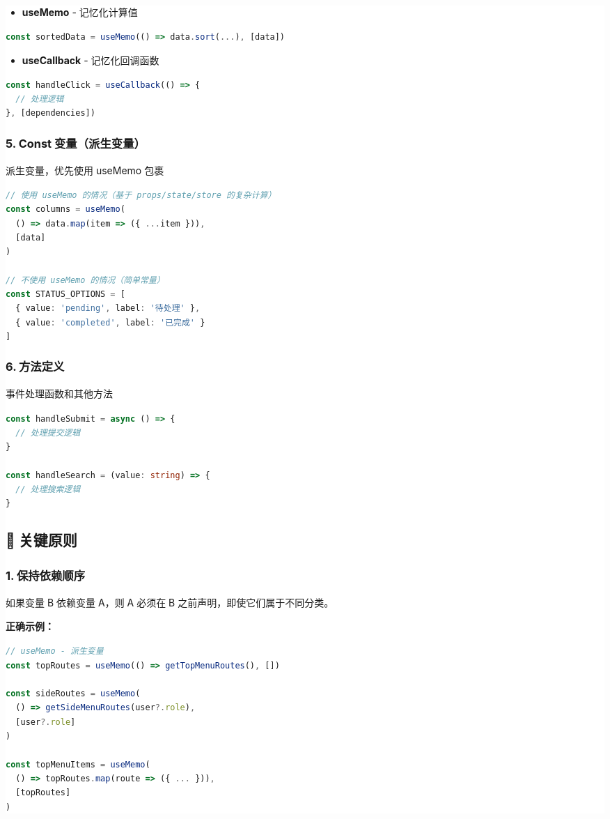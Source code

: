 - **useMemo** - 记忆化计算值
```typescript
const sortedData = useMemo(() => data.sort(...), [data])
```

- **useCallback** - 记忆化回调函数
```typescript
const handleClick = useCallback(() => {
  // 处理逻辑
}, [dependencies])
```

### 5. **Const 变量**（派生变量）
派生变量，优先使用 useMemo 包裹
```typescript
// 使用 useMemo 的情况（基于 props/state/store 的复杂计算）
const columns = useMemo(
  () => data.map(item => ({ ...item })),
  [data]
)

// 不使用 useMemo 的情况（简单常量）
const STATUS_OPTIONS = [
  { value: 'pending', label: '待处理' },
  { value: 'completed', label: '已完成' }
]
```

### 6. **方法定义**
事件处理函数和其他方法
```typescript
const handleSubmit = async () => {
  // 处理提交逻辑
}

const handleSearch = (value: string) => {
  // 处理搜索逻辑
}
```

## 🎯 关键原则

### 1. 保持依赖顺序
如果变量 B 依赖变量 A，则 A 必须在 B 之前声明，即使它们属于不同分类。

**正确示例：**
```typescript
// useMemo - 派生变量
const topRoutes = useMemo(() => getTopMenuRoutes(), [])

const sideRoutes = useMemo(
  () => getSideMenuRoutes(user?.role),
  [user?.role]
)

const topMenuItems = useMemo(
  () => topRoutes.map(route => ({ ... })),
  [topRoutes]
)
```
